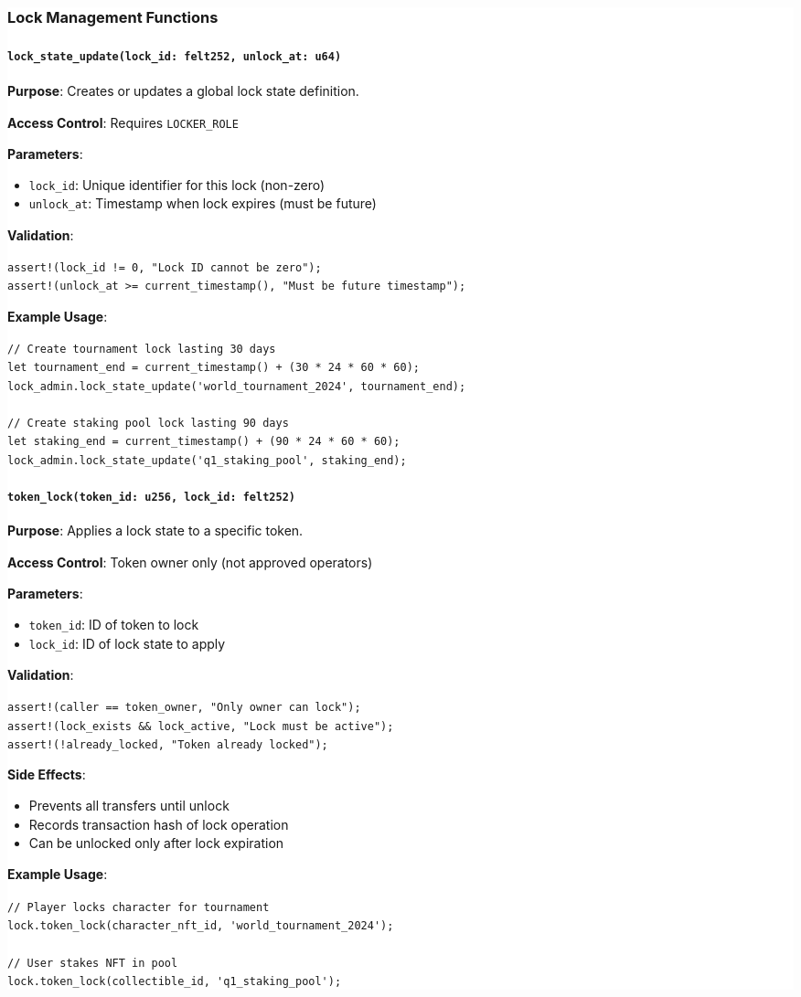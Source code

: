 ### Lock Management Functions

#### `lock_state_update(lock_id: felt252, unlock_at: u64)`

**Purpose**: Creates or updates a global lock state definition.

**Access Control**: Requires `LOCKER_ROLE`

**Parameters**:
- `lock_id`: Unique identifier for this lock (non-zero)
- `unlock_at`: Timestamp when lock expires (must be future)

**Validation**:
```cairo
assert!(lock_id != 0, "Lock ID cannot be zero");
assert!(unlock_at >= current_timestamp(), "Must be future timestamp");
```

**Example Usage**:
```cairo
// Create tournament lock lasting 30 days
let tournament_end = current_timestamp() + (30 * 24 * 60 * 60);
lock_admin.lock_state_update('world_tournament_2024', tournament_end);

// Create staking pool lock lasting 90 days  
let staking_end = current_timestamp() + (90 * 24 * 60 * 60);
lock_admin.lock_state_update('q1_staking_pool', staking_end);
```

#### `token_lock(token_id: u256, lock_id: felt252)`

**Purpose**: Applies a lock state to a specific token.

**Access Control**: Token owner only (not approved operators)

**Parameters**:
- `token_id`: ID of token to lock
- `lock_id`: ID of lock state to apply

**Validation**:
```cairo
assert!(caller == token_owner, "Only owner can lock");
assert!(lock_exists && lock_active, "Lock must be active");
assert!(!already_locked, "Token already locked");
```

**Side Effects**:
- Prevents all transfers until unlock
- Records transaction hash of lock operation
- Can be unlocked only after lock expiration

**Example Usage**:
```cairo
// Player locks character for tournament
lock.token_lock(character_nft_id, 'world_tournament_2024');

// User stakes NFT in pool
lock.token_lock(collectible_id, 'q1_staking_pool');
```
